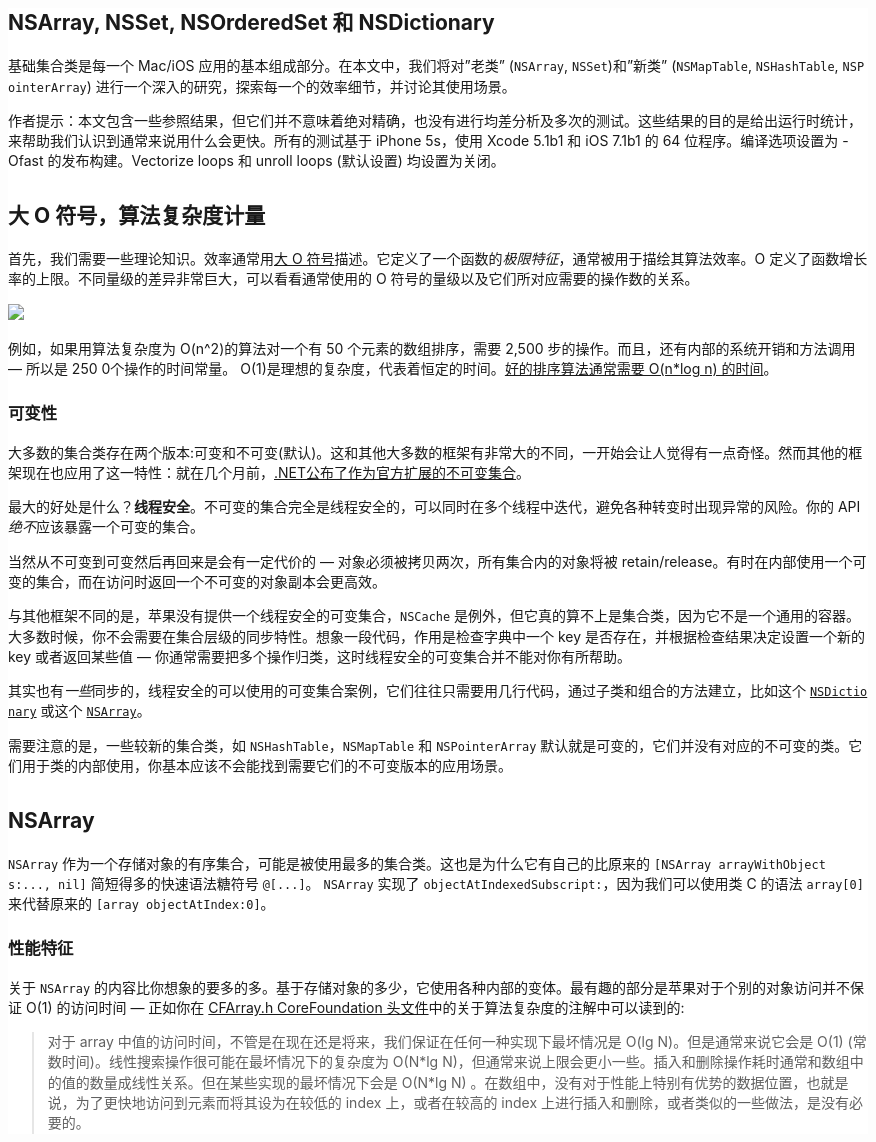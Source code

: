 ## NSArray, NSSet, NSOrderedSet 和 NSDictionary

基础集合类是每一个 Mac/iOS 应用的基本组成部分。在本文中，我们将对”老类” (`NSArray`, `NSSet`)和”新类” (`NSMapTable`, `NSHashTable`, `NSPointerArray`) 进行一个深入的研究，探索每一个的效率细节，并讨论其使用场景。

作者提示：本文包含一些参照结果，但它们并不意味着绝对精确，也没有进行均差分析及多次的测试。这些结果的目的是给出运行时统计，来帮助我们认识到通常来说用什么会更快。所有的测试基于 iPhone 5s，使用 Xcode 5.1b1 和 iOS 7.1b1 的 64 位程序。编译选项设置为 -Ofast 的发布构建。Vectorize loops 和 unroll loops (默认设置) 均设置为关闭。

## 大 O 符号，算法复杂度计量

首先，我们需要一些理论知识。效率通常用[大 O 符号](https://en.wikipedia.org/wiki/Big_O_notation)描述。它定义了一个函数的*极限特征*，通常被用于描绘其算法效率。O 定义了函数增长率的上限。不同量级的差异非常巨大，可以看看通常使用的 O 符号的量级以及它们所对应需要的操作数的关系。

![](http://img.objccn.io/issue-7/big-o-notation.png)

例如，如果用算法复杂度为 O(n^2)的算法对一个有 50 个元素的数组排序，需要 2,500 步的操作。而且，还有内部的系统开销和方法调用 — 所以是 250 0个操作的时间常量。 O(1)是理想的复杂度，代表着恒定的时间。[好的排序算法通常需要 O(n\*log n) 的时间](http://en.wikipedia.org/wiki/Sorting_algorithm#Comparison_of_algorithms)。

### 可变性

大多数的集合类存在两个版本:可变和不可变(默认)。这和其他大多数的框架有非常大的不同，一开始会让人觉得有一点奇怪。然而其他的框架现在也应用了这一特性：就在几个月前，[.NET公布了作为官方扩展的不可变集合](http://blogs.msdn.com/b/dotnet/archive/2013/09/25/immutable-collections-ready-for-prime-time.aspx)。

最大的好处是什么？**线程安全**。不可变的集合完全是线程安全的，可以同时在多个线程中迭代，避免各种转变时出现异常的风险。你的 API *绝不*应该暴露一个可变的集合。

当然从不可变到可变然后再回来是会有一定代价的 — 对象必须被拷贝两次，所有集合内的对象将被 retain/release。有时在内部使用一个可变的集合，而在访问时返回一个不可变的对象副本会更高效。

与其他框架不同的是，苹果没有提供一个线程安全的可变集合，`NSCache` 是例外，但它真的算不上是集合类，因为它不是一个通用的容器。大多数时候，你不会需要在集合层级的同步特性。想象一段代码，作用是检查字典中一个 key 是否存在，并根据检查结果决定设置一个新的 key 或者返回某些值 — 你通常需要把多个操作归类，这时线程安全的可变集合并不能对你有所帮助。

其实也有*一些*同步的，线程安全的可以使用的可变集合案例，它们往往只需要用几行代码，通过子类和组合的方法建立，比如这个 [`NSDictionary`](https://gist.github.com/steipete/7746843) 或这个 [`NSArray`](https://github.com/Cue/TheKitchenSync/blob/master/Classes/Collections/CueSyncArray.mm)。

需要注意的是，一些较新的集合类，如 `NSHashTable`，`NSMapTable` 和 `NSPointerArray` 默认就是可变的，它们并没有对应的不可变的类。它们用于类的内部使用，你基本应该不会能找到需要它们的不可变版本的应用场景。

## NSArray

`NSArray` 作为一个存储对象的有序集合，可能是被使用最多的集合类。这也是为什么它有自己的比原来的 `[NSArray arrayWithObjects:..., nil]` 简短得多的快速语法糖符号 `@[...]`。
`NSArray` 实现了 `objectAtIndexedSubscript:`，因为我们可以使用类 C 的语法 `array[0]` 来代替原来的 `[array objectAtIndex:0]`。

### 性能特征

关于 `NSArray` 的内容比你想象的要多的多。基于存储对象的多少，它使用各种内部的变体。最有趣的部分是苹果对于个别的对象访问并不保证 O(1) 的访问时间 — 正如你在 [CFArray.h CoreFoundation 头文件](http://www.opensource.apple.com/source/CF/CF-855.11/CFArray.h)中的关于算法复杂度的注解中可以读到的:

> 对于 array 中值的访问时间，不管是在现在还是将来，我们保证在任何一种实现下最坏情况是 O(lg N)。但是通常来说它会是 O(1) (常数时间)。线性搜索操作很可能在最坏情况下的复杂度为 O(N\*lg N)，但通常来说上限会更小一些。插入和删除操作耗时通常和数组中的值的数量成线性关系。但在某些实现的最坏情况下会是 O(N\*lg N) 。在数组中，没有对于性能上特别有优势的数据位置，也就是说，为了更快地访问到元素而将其设为在较低的 index 上，或者在较高的 index 上进行插入和删除，或者类似的一些做法，是没有必要的。
